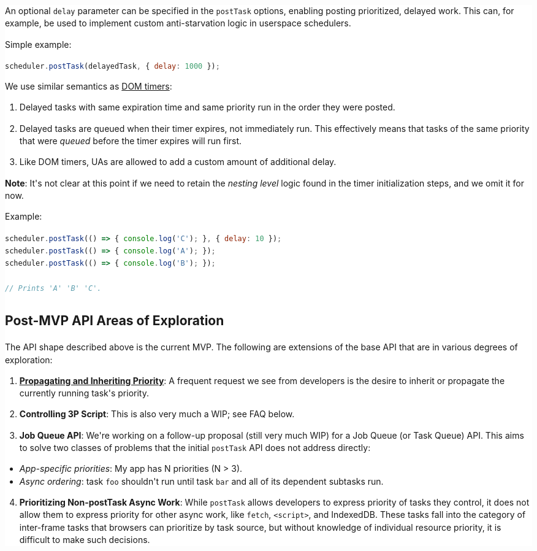 An optional `delay` parameter can be specified in the `postTask` options,
enabling posting prioritized, delayed work. This can, for example, be used to
implement custom anti-starvation logic in userspace schedulers.

Simple example:
```javascript
scheduler.postTask(delayedTask, { delay: 1000 });
```

We use similar semantics as [DOM
timers](https://html.spec.whatwg.org/multipage/timers-and-user-prompts.html#timer-initialisation-steps):

1. Delayed tasks with same expiration time and same priority run in the order
   they were posted.

2. Delayed tasks are queued when their timer expires, not immediately run. This
   effectively means that tasks of the same priority that were *queued* before
   the timer expires will run first.

3. Like DOM timers, UAs are allowed to add a custom amount of additional delay.


**Note**: It's not clear at this point if we need to retain the *nesting level*
logic found in the timer initialization steps, and we omit it for now.

Example:

```javascript
scheduler.postTask(() => { console.log('C'); }, { delay: 10 });
scheduler.postTask(() => { console.log('A'); });
scheduler.postTask(() => { console.log('B'); });

// Prints 'A' 'B' 'C'.
```

## Post-MVP API Areas of Exploration

The API shape described above is the current MVP. The following are
extensions of the base API that are in various degrees of exploration:

 1. [**Propagating and Inheriting Priority**](PostTaskPropagation.md): A
    frequent request we see from developers is the desire to inherit or
    propagate the currently running task's priority.

 2. **Controlling 3P Script**: This is also very much a WIP; see FAQ below.

 3. **Job Queue API**: We're working on a follow-up proposal (still very much
    WIP) for a Job Queue (or Task Queue) API. This aims to solve two classes of
    problems that the initial `postTask` API does not address directly:

   + *App-specific priorities*: My app has N priorities (N > 3).
   + *Async ordering*: task `foo` shouldn't run until task `bar` and all of its
      dependent subtasks run.


 4. **Prioritizing Non-postTask Async Work**: While `postTask` allows
    developers to express priority of tasks they control, it does not allow
    them to express priority for other async work, like `fetch`, `<script>`,
    and IndexedDB. These tasks fall into the category of inter-frame tasks that
    browsers can prioritize by task source, but without knowledge of individual
    resource priority, it is difficult to make such decisions.

